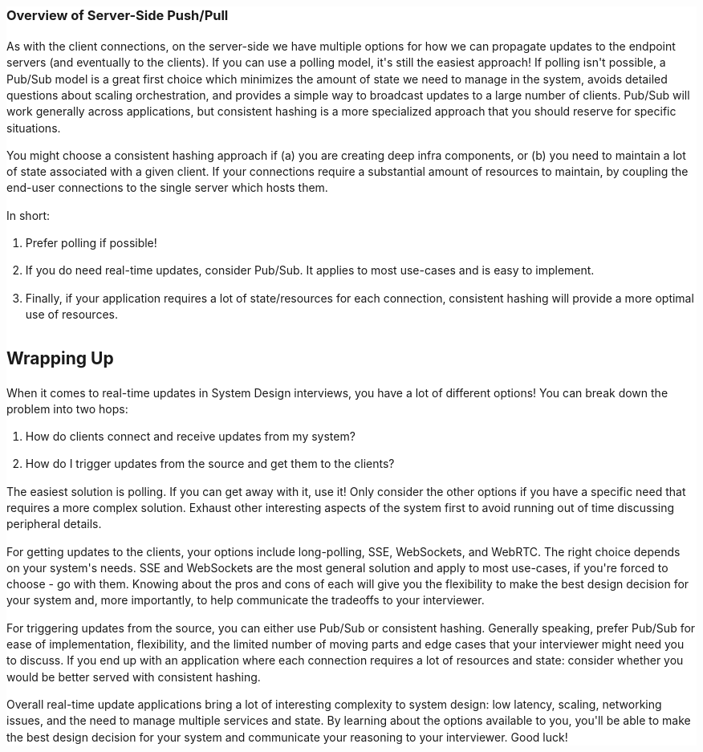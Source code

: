 ### Overview of Server-Side Push/Pull

As with the client connections, on the server-side we have multiple options for how we can propagate updates to the endpoint servers (and eventually to the clients). If you can use a polling model, it's still the easiest approach! If polling isn't possible, a Pub/Sub model is a great first choice which minimizes the amount of state we need to manage in the system, avoids detailed questions about scaling orchestration, and provides a simple way to broadcast updates to a large number of clients. Pub/Sub will work generally across applications, but consistent hashing is a more specialized approach that you should reserve for specific situations.

You might choose a consistent hashing approach if (a) you are creating deep infra components, or (b) you need to maintain a lot of state associated with a given client. If your connections require a substantial amount of resources to maintain, by coupling the end-user connections to the single server which hosts them.

In short:

1. Prefer polling if possible!
    
2. If you do need real-time updates, consider Pub/Sub. It applies to most use-cases and is easy to implement.
    
3. Finally, if your application requires a lot of state/resources for each connection, consistent hashing will provide a more optimal use of resources.
    

## Wrapping Up

When it comes to real-time updates in System Design interviews, you have a lot of different options! You can break down the problem into two hops:

1. How do clients connect and receive updates from my system?
    
2. How do I trigger updates from the source and get them to the clients?
    

The easiest solution is polling. If you can get away with it, use it! Only consider the other options if you have a specific need that requires a more complex solution. Exhaust other interesting aspects of the system first to avoid running out of time discussing peripheral details.

For getting updates to the clients, your options include long-polling, SSE, WebSockets, and WebRTC. The right choice depends on your system's needs. SSE and WebSockets are the most general solution and apply to most use-cases, if you're forced to choose - go with them. Knowing about the pros and cons of each will give you the flexibility to make the best design decision for your system and, more importantly, to help communicate the tradeoffs to your interviewer.

For triggering updates from the source, you can either use Pub/Sub or consistent hashing. Generally speaking, prefer Pub/Sub for ease of implementation, flexibility, and the limited number of moving parts and edge cases that your interviewer might need you to discuss. If you end up with an application where each connection requires a lot of resources and state: consider whether you would be better served with consistent hashing.

Overall real-time update applications bring a lot of interesting complexity to system design: low latency, scaling, networking issues, and the need to manage multiple services and state. By learning about the options available to you, you'll be able to make the best design decision for your system and communicate your reasoning to your interviewer. Good luck!

